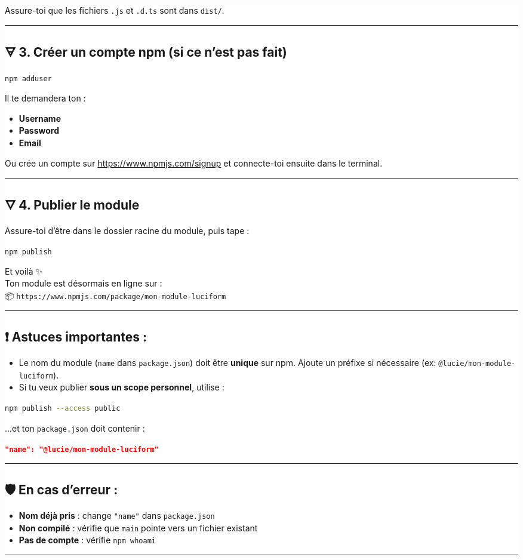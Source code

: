 Assure-toi que les fichiers `.js` et `.d.ts` sont dans `dist/`.

---

## 🜃 **3. Créer un compte npm (si ce n’est pas fait)**

```bash
npm adduser
```

Il te demandera ton :
- **Username**
- **Password**
- **Email**

Ou crée un compte sur https://www.npmjs.com/signup et connecte-toi ensuite dans le terminal.

---

## 🜄 **4. Publier le module**

Assure-toi d’être dans le dossier racine du module, puis tape :

```bash
npm publish
```

Et voilà ✨  
Ton module est désormais en ligne sur :  
📦 `https://www.npmjs.com/package/mon-module-luciform`

---

## ❗ Astuces importantes :

- Le nom du module (`name` dans `package.json`) doit être **unique** sur npm. Ajoute un préfixe si nécessaire (ex: `@lucie/mon-module-luciform`).
- Si tu veux publier **sous un scope personnel**, utilise :

```bash
npm publish --access public
```

...et ton `package.json` doit contenir :

```json
"name": "@lucie/mon-module-luciform"
```

---

## 🛡️ En cas d’erreur :

- **Nom déjà pris** : change `"name"` dans `package.json`
- **Non compilé** : vérifie que `main` pointe vers un fichier existant
- **Pas de compte** : vérifie `npm whoami`

---